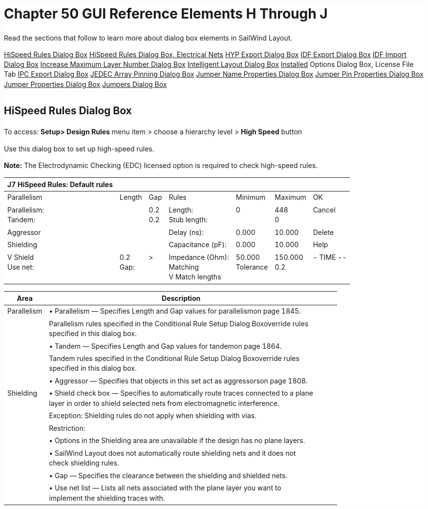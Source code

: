 # Chapter 50 GUI Reference Elements H Through J
Read the sections that follow to learn more about dialog box elements in SailWind Layout.

[HiSpeed Rules Dialog Box](#page-1-0) [HiSpeed Rules Dialog Box, Electrical Nets](#page-4-0) [HYP Export Dialog Box](#page-5-0) [IDF Export Dialog Box](#page-7-0) [IDF Import Dialog Box](#page-10-0) [Increase Maximum Layer Number Dialog Box](#page-12-0) [Intelligent Layout Dialog Box](#page-13-0) [Installed](#page-14-0) Options Dialog Box, License File Tab [IPC Export Dialog Box](#page-16-0) [JEDEC Array Pinning Dialog Box](#page-17-0) [Jumper Name Properties Dialog Box](#page-18-0) [Jumper Pin Properties Dialog Box](#page-21-0) [Jumper Properties Dialog Box](#page-24-0) [Jumpers Dialog Box](#page-26-0)

## HiSpeed Rules Dialog Box
To access: **Setup> Design Rules** menu item > choose a hierarchy level > **High Speed** button

Use this dialog box to set up high-speed rules.

**Note:** The Electrodynamic Checking (EDC) licensed option is required to check high-speed rules.

| J7 HiSpeed Rules: Default rules |             |            |                                                 |                     |                |           |
|---------------------------------|-------------|------------|-------------------------------------------------|---------------------|----------------|-----------|
| Parallelism                     | Length      | Gap        | Rules                                           | Minimum             | Maximum        | OK        |
| Parallelism:<br>Tandem:         |             | 0.2<br>0.2 | Length:<br>Stub length:                         | 0                   | 448<br>0       | Cancel    |
| Aggressor                       |             |            | Delay (ns):                                     | 0.000               | 10.000         | Delete    |
| Shielding                       |             |            | Capacitance (pF):                               | 0.000               | 10.000         | Help      |
| V Shield<br>Use net:            | 0.2<br>Gap: | >          | Impedance (Ohm):<br>Matching<br>V Match lengths | 50.000<br>Tolerance | 150.000<br>0.2 | - TIME -- |

| Area        | Description                                                                                                                                                    |  |  |  |
|-------------|----------------------------------------------------------------------------------------------------------------------------------------------------------------|--|--|--|
| Parallelism | • Parallelism — Specifies Length and Gap values for parallelismon page 1845.                                                                                   |  |  |  |
|             | Parallelism rules specified in the Conditional Rule Setup Dialog Boxoverride rules<br>specified in this dialog box.                                            |  |  |  |
|             | • Tandem — Specifies Length and Gap values for tandemon page 1864.                                                                                             |  |  |  |
|             | Tandem rules specified in the Conditional Rule Setup Dialog Boxoverride rules<br>specified in this dialog box.                                                 |  |  |  |
|             | • Aggressor — Specifies that objects in this set act as aggressorson page 1808.                                                                                |  |  |  |
| Shielding   | • Shield check box — Specifies to automatically route traces connected to a plane<br>layer in order to shield selected nets from electromagnetic interference. |  |  |  |
|             | Exception: Shielding rules do not apply when shielding with vias.                                                                                              |  |  |  |
|             | Restriction:                                                                                                                                                   |  |  |  |
|             | • Options in the Shielding area are unavailable if the design has no plane layers.                                                                             |  |  |  |
|             | • SailWind Layout does not automatically route shielding nets and it does not<br>check shielding rules.                                                        |  |  |  |
|             | • Gap — Specifies the clearance between the shielding and shielded nets.                                                                                       |  |  |  |
|             | • Use net list — Lists all nets associated with the plane layer you want to<br>implement the shielding traces with.                                            |  |  |  |
